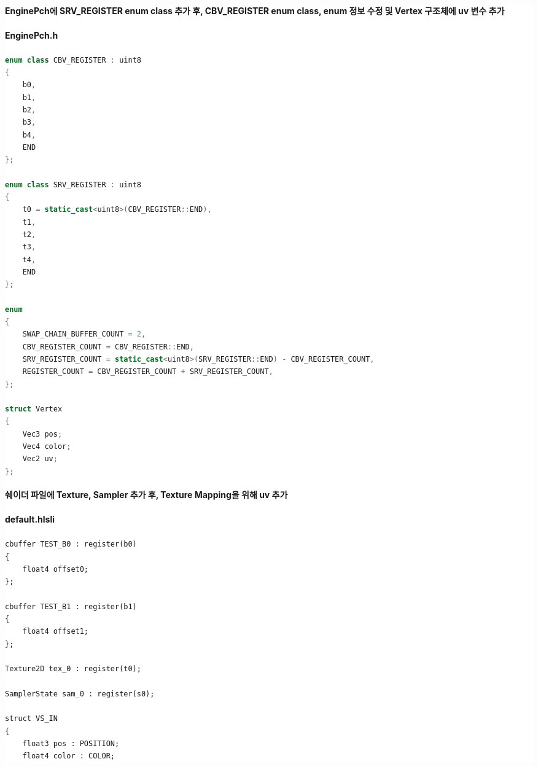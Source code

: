 #### EnginePch에 SRV_REGISTER enum class 추가 후, CBV_REGISTER enum class, enum 정보 수정 및 Vertex 구조체에 uv 변수 추가

#### EnginePch.h
```cpp
enum class CBV_REGISTER : uint8
{
	b0,
	b1,
	b2,
	b3,
	b4,
	END
};

enum class SRV_REGISTER : uint8
{
	t0 = static_cast<uint8>(CBV_REGISTER::END),
	t1,
	t2,
	t3,
	t4,
	END
};

enum
{
	SWAP_CHAIN_BUFFER_COUNT = 2,
	CBV_REGISTER_COUNT = CBV_REGISTER::END,
	SRV_REGISTER_COUNT = static_cast<uint8>(SRV_REGISTER::END) - CBV_REGISTER_COUNT,
	REGISTER_COUNT = CBV_REGISTER_COUNT + SRV_REGISTER_COUNT,
};

struct Vertex
{
	Vec3 pos;
	Vec4 color;
	Vec2 uv;
};
```

#### 쉐이더 파일에 Texture, Sampler 추가 후, Texture Mapping을 위해 uv 추가

#### default.hlsli
```hlsl
cbuffer TEST_B0 : register(b0)
{
    float4 offset0;
};

cbuffer TEST_B1 : register(b1)
{
    float4 offset1;
};

Texture2D tex_0 : register(t0);

SamplerState sam_0 : register(s0);

struct VS_IN
{
    float3 pos : POSITION;
    float4 color : COLOR;
```